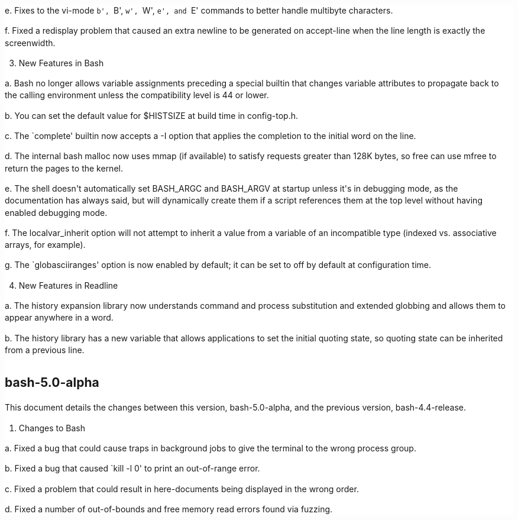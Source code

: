 e. Fixes to the vi-mode `b', `B', `w', `W', `e', and `E' commands to better
   handle multibyte characters.

f. Fixed a redisplay problem that caused an extra newline to be generated on
   accept-line when the line length is exactly the screenwidth.

3.  New Features in Bash

a. Bash no longer allows variable assignments preceding a special builtin that
   changes variable attributes to propagate back to the calling environment
   unless the compatibility level is 44 or lower.

b. You can set the default value for $HISTSIZE at build time in config-top.h.

c. The `complete' builtin now accepts a -I option that applies the completion
   to the initial word on the line.

d. The internal bash malloc now uses mmap (if available) to satisfy requests
   greater than 128K bytes, so free can use mfree to return the pages to the
   kernel.

e. The shell doesn't automatically set BASH_ARGC and BASH_ARGV at startup
   unless it's in debugging mode, as the documentation has always said, but
   will dynamically create them if a script references them at the top level
   without having enabled debugging mode.

f. The localvar_inherit option will not attempt to inherit a value from a
   variable of an incompatible type (indexed vs. associative arrays, for
   example).

g. The `globasciiranges' option is now enabled by default; it can be set to
   off by default at configuration time.

4.  New Features in Readline

a. The history expansion library now understands command and process
   substitution and extended globbing and allows them to appear anywhere in a
   word.

b. The history library has a new variable that allows applications to set the
   initial quoting state, so quoting state can be inherited from a previous
   line.

## bash-5.0-alpha

This document details the changes between this version, bash-5.0-alpha, and
the previous version, bash-4.4-release.

1.  Changes to Bash

a. Fixed a bug that could cause traps in background jobs to give the terminal
   to the wrong process group.

b. Fixed a bug that caused `kill -l 0' to print an out-of-range error.

c. Fixed a problem that could result in here-documents being displayed in
   the wrong order.

d. Fixed a number of out-of-bounds and free memory read errors found via
   fuzzing.
